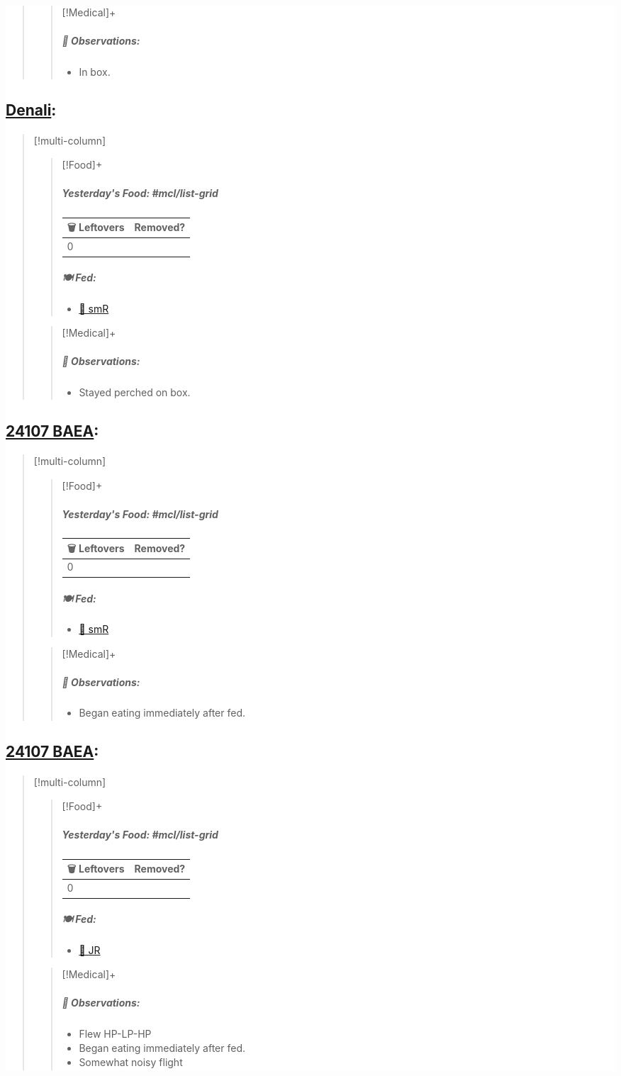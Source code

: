 >
>> [!Medical]+
>> ##### 🔭 Observations:
>> - In box.

## [Denali](../RARE%20Birds/Ed%20Birds/Denali.md):
> [!multi-column]
>
>> [!Food]+
>> ##### Yesterday's Food: #mcl/list-grid
>> |🗑️ Leftovers| Removed?
>> |---|---|
>>|0|
>>
>> ##### 🍽️ Fed:
>> - [🐀 smR](../Admin/Codes/Food/Small%20Rat.md)
>
>> [!Medical]+
>> ##### 🔭 Observations:
>> - Stayed perched on box.

## [24107 BAEA](../RARE%20Birds/24107%20BAEA.md):
> [!multi-column]
>
>> [!Food]+
>> ##### Yesterday's Food: #mcl/list-grid
>> |🗑️ Leftovers| Removed?
>> |---|---|
>>|0|
>>
>> ##### 🍽️ Fed:
>> - [🐀 smR](../Admin/Codes/Food/Small%20Rat.md)
>
>> [!Medical]+
>> ##### 🔭 Observations:
>> - Began eating immediately after fed.

## [24107 BAEA](../RARE%20Birds/24107%20BAEA.md):
> [!multi-column]
>
>> [!Food]+
>> ##### Yesterday's Food: #mcl/list-grid
>> |🗑️ Leftovers| Removed?
>> |---|---|
>>|0|
>>
>> ##### 🍽️ Fed:
>> - [🐀 JR](../Admin/Codes/Food/Jumbo%20Rat.md)
>
>> [!Medical]+
>> ##### 🔭 Observations:
>> - Flew HP-LP-HP
>> - Began eating immediately after fed.
>> - Somewhat noisy flight
